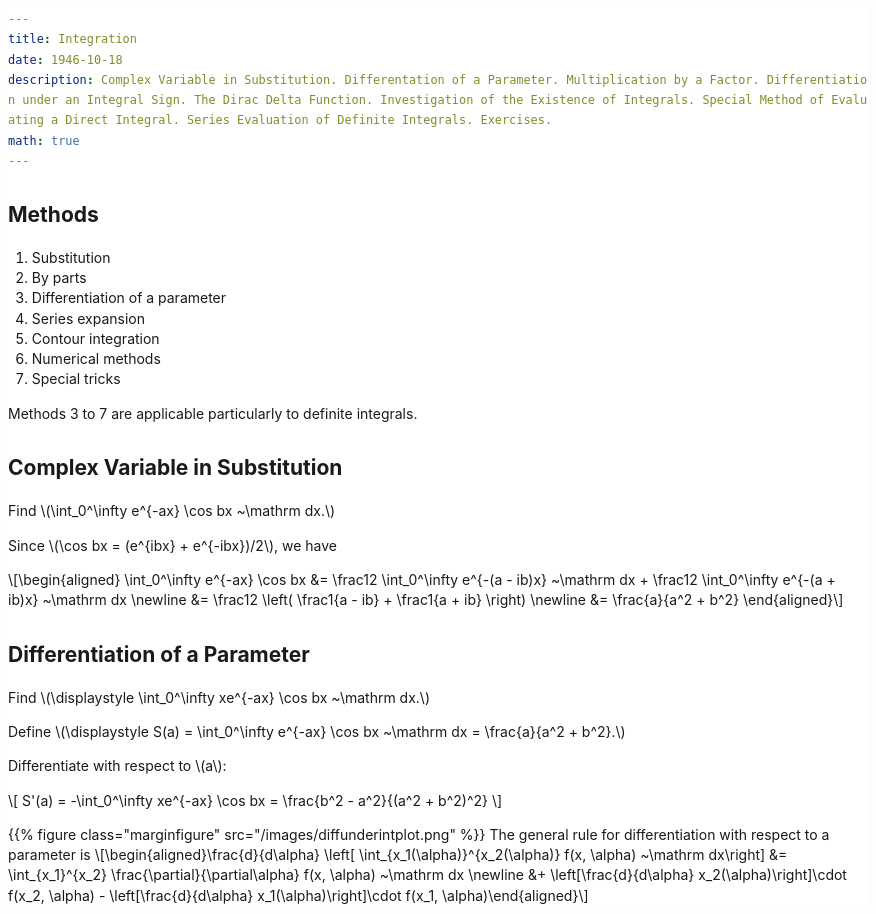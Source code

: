```yaml
---
title: Integration
date: 1946-10-18
description: Complex Variable in Substitution. Differentation of a Parameter. Multiplication by a Factor. Differentiation under an Integral Sign. The Dirac Delta Function. Investigation of the Existence of Integrals. Special Method of Evaluating a Direct Integral. Series Evaluation of Definite Integrals. Exercises.
math: true
---
```


## Methods 

1.  Substitution
2.  By parts
3.  Differentiation of a parameter
4.  Series expansion
5.  Contour integration
6.  Numerical methods
7.  Special tricks

Methods 3 to 7 are applicable particularly to definite integrals.



## Complex Variable in Substitution 

Find \\(\int_0^\infty e^{-ax} \cos bx ~\mathrm dx.\\)

Since \\(\cos bx = (e^{ibx} + e^{-ibx})/2\\), we have

\\[\begin{aligned} \int_0^\infty e^{-ax} \cos bx &= \frac12 \int_0^\infty
e^{-(a - ib)x} ~\mathrm dx + \frac12 \int_0^\infty e^{-(a + ib)x} ~\mathrm dx \newline &=
\frac12 \left( \frac1{a - ib} + \frac1{a + ib} \right) \newline &=
\frac{a}{a^2 + b^2} \end{aligned}\\]



## Differentiation of a Parameter 

Find
\\(\displaystyle \int_0^\infty xe^{-ax} \cos bx ~\mathrm dx.\\)

Define \\(\displaystyle S(a) = \int_0^\infty e^{-ax} \cos bx ~\mathrm dx = \frac{a}{a^2 + b^2}.\\)

Differentiate with respect to \\(a\\):

\\[ S'(a) = -\int_0^\infty xe^{-ax} \cos bx = \frac{b^2 - a^2}{(a^2 +
b^2)^2} \\]

{{% figure class="marginfigure" src="/images/diffunderintplot.png" %}}
The general rule for differentiation with respect to a parameter is
\\[\begin{aligned}\frac{d}{d\alpha} \left[
\int_{x_1(\alpha)}^{x_2(\alpha)} f(x, \alpha) ~\mathrm dx\right] &=
\int_{x_1}^{x_2} \frac{\partial}{\partial\alpha} f(x, \alpha) ~\mathrm dx \newline &+
\left[\frac{d}{d\alpha} x_2(\alpha)\right]\cdot f(x_2, \alpha) -
\left[\frac{d}{d\alpha} x_1(\alpha)\right]\cdot f(x_1, \alpha)\end{aligned}\\]
